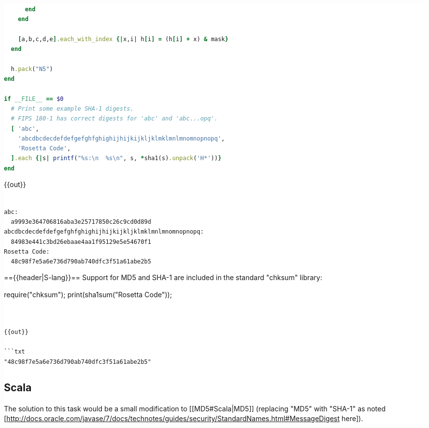 ```ruby
      end
    end
 
    [a,b,c,d,e].each_with_index {|x,i| h[i] = (h[i] + x) & mask}
  end
 
  h.pack("N5")
end
 
if __FILE__ == $0
  # Print some example SHA-1 digests.
  # FIPS 180-1 has correct digests for 'abc' and 'abc...opq'.
  [ 'abc',
    'abcdbcdecdefdefgefghfghighijhijkijkljklmklmnlmnomnopnopq',
    'Rosetta Code',
  ].each {|s| printf("%s:\n  %s\n", s, *sha1(s).unpack('H*'))}
end
```

{{out}}

```txt

abc:
  a9993e364706816aba3e25717850c26c9cd0d89d
abcdbcdecdefdefgefghfghighijhijkijkljklmklmnlmnomnopnopq:
  84983e441c3bd26ebaae4aa1f95129e5e54670f1
Rosetta Code:
  48c98f7e5a6e736d790ab740dfc3f51a61abe2b5

```



=={{header|S-lang}}==
Support for MD5 and SHA-1 are included in the standard "chksum" library:

<lang S-lang>require("chksum");
print(sha1sum("Rosetta Code"));
```


{{out}}

```txt
"48c98f7e5a6e736d790ab740dfc3f51a61abe2b5"

```



## Scala

The solution to this task would be a small modification to [[MD5#Scala|MD5]] (replacing "MD5" with "SHA-1" as noted [http://docs.oracle.com/javase/7/docs/technotes/guides/security/StandardNames.html#MessageDigest here]).
